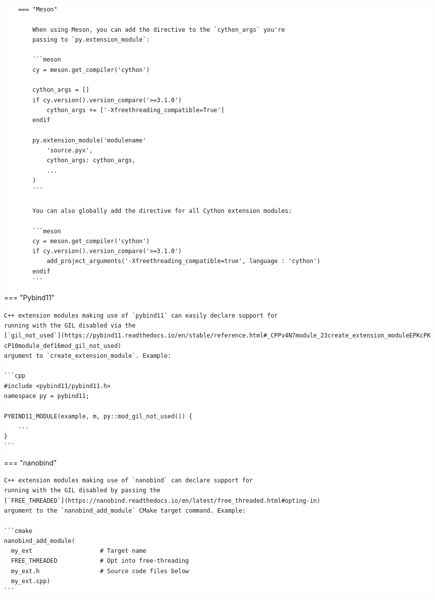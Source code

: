         === "Meson"

            When using Meson, you can add the directive to the `cython_args` you're
            passing to `py.extension_module`:

            ```meson
            cy = meson.get_compiler('cython')

            cython_args = []
            if cy.version().version_compare('>=3.1.0')
                cython_args += ['-Xfreethreading_compatible=True']
            endif

            py.extension_module('modulename'
                'source.pyx',
                cython_args: cython_args,
                ...
            )
            ```

            You can also globally add the directive for all Cython extension modules:

            ```meson
            cy = meson.get_compiler('cython')
            if cy.version().version_compare('>=3.1.0')
                add_project_arguments('-Xfreethreading_compatible=true', language : 'cython')
            endif
            ```

=== "Pybind11"

    C++ extension modules making use of `pybind11` can easily declare support for
    running with the GIL disabled via the
    [`gil_not_used`](https://pybind11.readthedocs.io/en/stable/reference.html#_CPPv4N7module_23create_extension_moduleEPKcPKcP10module_def16mod_gil_not_used)
    argument to `create_extension_module`. Example:

    ```cpp
    #include <pybind11/pybind11.h>
    namespace py = pybind11;

    PYBIND11_MODULE(example, m, py::mod_gil_not_used()) {
        ...
    }
    ```

=== "nanobind"

    C++ extension modules making use of `nanobind` can declare support for
    running with the GIL disabled by passing the
    [`FREE_THREADED`](https://nanobind.readthedocs.io/en/latest/free_threaded.html#opting-in)
    argument to the `nanobind_add_module` CMake target command. Example:

    ```cmake
    nanobind_add_module(
      my_ext                   # Target name
      FREE_THREADED            # Opt into free-threading
      my_ext.h                 # Source code files below
      my_ext.cpp)
    ```
